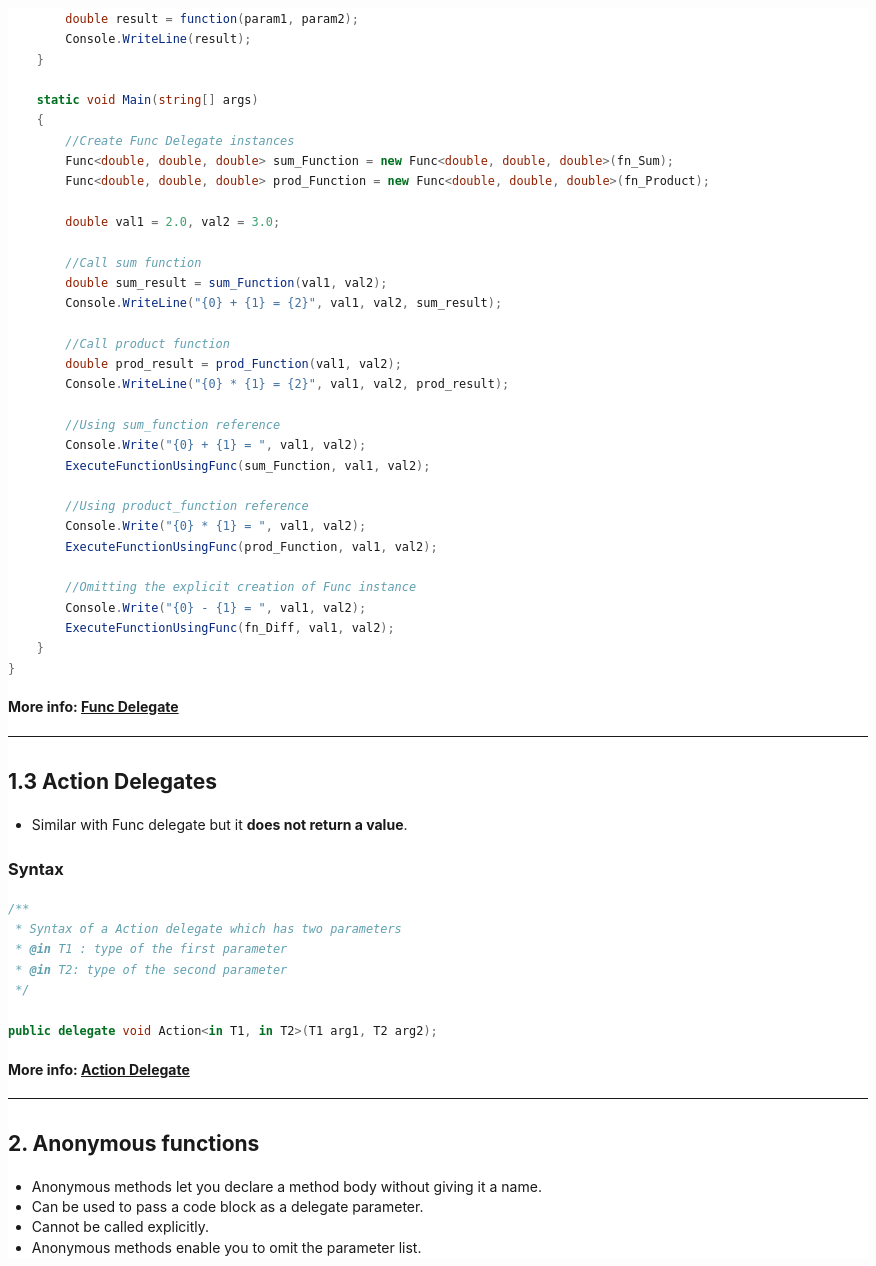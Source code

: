 ```csharp
        double result = function(param1, param2);
        Console.WriteLine(result);
    }

    static void Main(string[] args)
    {
        //Create Func Delegate instances
        Func<double, double, double> sum_Function = new Func<double, double, double>(fn_Sum);
        Func<double, double, double> prod_Function = new Func<double, double, double>(fn_Product);

        double val1 = 2.0, val2 = 3.0;

        //Call sum function
        double sum_result = sum_Function(val1, val2);
        Console.WriteLine("{0} + {1} = {2}", val1, val2, sum_result);

        //Call product function
        double prod_result = prod_Function(val1, val2);
        Console.WriteLine("{0} * {1} = {2}", val1, val2, prod_result);

        //Using sum_function reference
        Console.Write("{0} + {1} = ", val1, val2);
        ExecuteFunctionUsingFunc(sum_Function, val1, val2);

        //Using product_function reference
        Console.Write("{0} * {1} = ", val1, val2);
        ExecuteFunctionUsingFunc(prod_Function, val1, val2);

        //Omitting the explicit creation of Func instance
        Console.Write("{0} - {1} = ", val1, val2);
        ExecuteFunctionUsingFunc(fn_Diff, val1, val2);
    }
}
```
#### More info: [Func Delegate](https://msdn.microsoft.com/en-us/library/bb534960%28v=vs.110%29.aspx)
----------

## 1.3 Action Delegates
* Similar with Func delegate but it **does not return a value**.

### Syntax
``` csharp
/**
 * Syntax of a Action delegate which has two parameters
 * @in T1 : type of the first parameter
 * @in T2: type of the second parameter
 */

public delegate void Action<in T1, in T2>(T1 arg1, T2 arg2);
```
#### More info: [Action Delegate](https://msdn.microsoft.com/en-us/library/system.action.aspx)
---------
## 2. Anonymous functions
* Anonymous methods let you declare a method body without giving it a name.
* Can be used to pass a code block as a delegate parameter.
* Cannot be called explicitly.
* Anonymous methods enable you to omit the parameter list.
